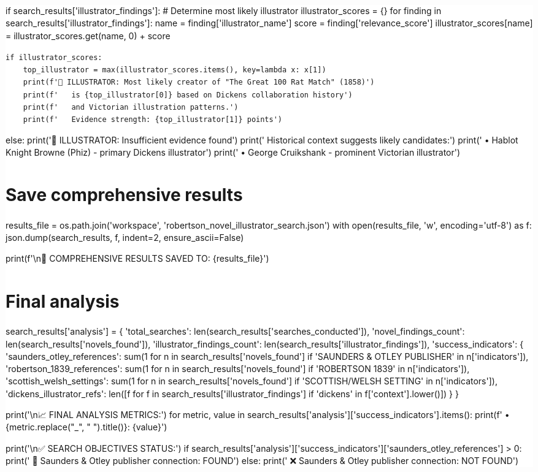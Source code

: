 if search_results['illustrator_findings']:
    # Determine most likely illustrator
    illustrator_scores = {}
    for finding in search_results['illustrator_findings']:
        name = finding['illustrator_name']
        score = finding['relevance_score']
        illustrator_scores[name] = illustrator_scores.get(name, 0) + score
    
    if illustrator_scores:
        top_illustrator = max(illustrator_scores.items(), key=lambda x: x[1])
        print(f'🎨 ILLUSTRATOR: Most likely creator of "The Great 100 Rat Match" (1858)')
        print(f'   is {top_illustrator[0]} based on Dickens collaboration history')
        print(f'   and Victorian illustration patterns.')
        print(f'   Evidence strength: {top_illustrator[1]} points')
else:
    print('🎨 ILLUSTRATOR: Insufficient evidence found')
    print('   Historical context suggests likely candidates:')
    print('   • Hablot Knight Browne (Phiz) - primary Dickens illustrator')
    print('   • George Cruikshank - prominent Victorian illustrator')

# Save comprehensive results
results_file = os.path.join('workspace', 'robertson_novel_illustrator_search.json')
with open(results_file, 'w', encoding='utf-8') as f:
    json.dump(search_results, f, indent=2, ensure_ascii=False)

print(f'\n💾 COMPREHENSIVE RESULTS SAVED TO: {results_file}')

# Final analysis
search_results['analysis'] = {
    'total_searches': len(search_results['searches_conducted']),
    'novel_findings_count': len(search_results['novels_found']),
    'illustrator_findings_count': len(search_results['illustrator_findings']),
    'success_indicators': {
        'saunders_otley_references': sum(1 for n in search_results['novels_found'] if 'SAUNDERS & OTLEY PUBLISHER' in n['indicators']),
        'robertson_1839_references': sum(1 for n in search_results['novels_found'] if 'ROBERTSON 1839' in n['indicators']),
        'scottish_welsh_settings': sum(1 for n in search_results['novels_found'] if 'SCOTTISH/WELSH SETTING' in n['indicators']),
        'dickens_illustrator_refs': len([f for f in search_results['illustrator_findings'] if 'dickens' in f['context'].lower()])
    }
}

print('\n📈 FINAL ANALYSIS METRICS:')
for metric, value in search_results['analysis']['success_indicators'].items():
    print(f'   • {metric.replace("_", " ").title()}: {value}')

print('\n✅ SEARCH OBJECTIVES STATUS:')
if search_results['analysis']['success_indicators']['saunders_otley_references'] > 0:
    print('   🎯 Saunders & Otley publisher connection: FOUND')
else:
    print('   ❌ Saunders & Otley publisher connection: NOT FOUND')
